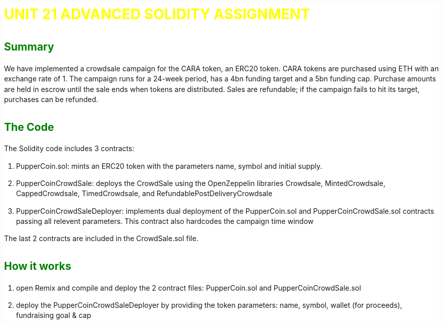 # <span style="color:yellow">UNIT 21 ADVANCED SOLIDITY ASSIGNMENT</span>

## <span style="color:green">Summary</span>
We have implemented a crowdsale campaign for the CARA token, an ERC20 token. CARA tokens are purchased using ETH with an exchange rate of 1. The campaign runs for a 24-week period, has a 4bn funding target and a 5bn funding cap. Purchase amounts are held in escrow until the sale ends when tokens are distributed. Sales are refundable; if the campaign fails to hit its target, purchases can be refunded. 

## <span style="color:green">The Code</span>

The Solidity code includes 3 contracts: 
1) PupperCoin.sol: mints an ERC20 token with the parameters name, symbol and initial supply.

2) PupperCoinCrowdSale: deploys the CrowdSale using the OpenZeppelin libraries Crowdsale, MintedCrowdsale, CappedCrowdsale, TimedCrowdsale, and RefundablePostDeliveryCrowdsale

3) PupperCoinCrowdSaleDeployer: implements dual deployment of the PupperCoin.sol and PupperCoinCrowdSale.sol contracts passing all relevent parameters. This contract also hardcodes the campaign time window

The last 2 contracts are included in the CrowdSale.sol file.

## <span style="color:green">How it works</span>
1) open Remix and compile and deploy the 2 contract files: PupperCoin.sol and PupperCoinCrowdSale.sol


2) deploy the PupperCoinCrowdSaleDeployer by providing the token parameters: name, symbol, wallet (for proceeds), fundraising goal & cap
